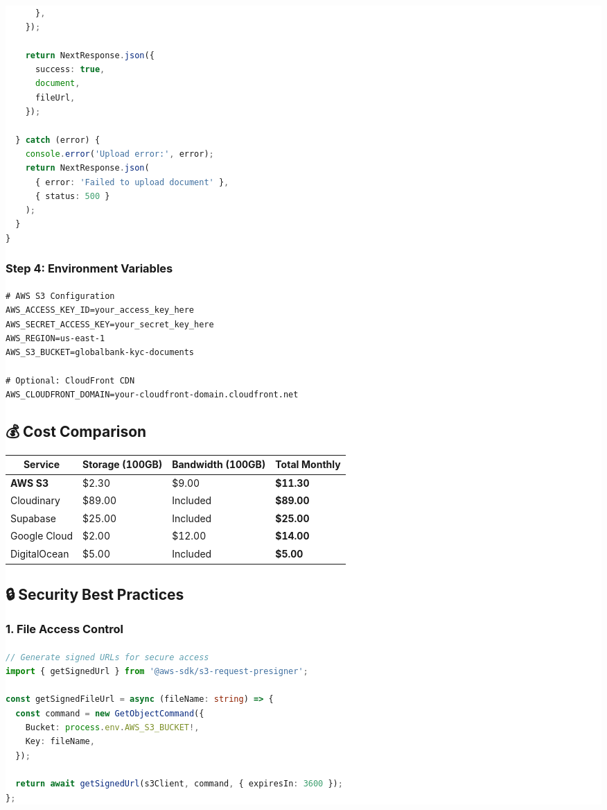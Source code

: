```typescript
      },
    });

    return NextResponse.json({
      success: true,
      document,
      fileUrl,
    });

  } catch (error) {
    console.error('Upload error:', error);
    return NextResponse.json(
      { error: 'Failed to upload document' },
      { status: 500 }
    );
  }
}
```

### **Step 4: Environment Variables**
```env
# AWS S3 Configuration
AWS_ACCESS_KEY_ID=your_access_key_here
AWS_SECRET_ACCESS_KEY=your_secret_key_here
AWS_REGION=us-east-1
AWS_S3_BUCKET=globalbank-kyc-documents

# Optional: CloudFront CDN
AWS_CLOUDFRONT_DOMAIN=your-cloudfront-domain.cloudfront.net
```

## 💰 **Cost Comparison**

| Service | Storage (100GB) | Bandwidth (100GB) | Total Monthly |
|---------|----------------|-------------------|---------------|
| **AWS S3** | $2.30 | $9.00 | **$11.30** |
| Cloudinary | $89.00 | Included | **$89.00** |
| Supabase | $25.00 | Included | **$25.00** |
| Google Cloud | $2.00 | $12.00 | **$14.00** |
| DigitalOcean | $5.00 | Included | **$5.00** |

## 🔒 **Security Best Practices**

### **1. File Access Control**
```typescript
// Generate signed URLs for secure access
import { getSignedUrl } from '@aws-sdk/s3-request-presigner';

const getSignedFileUrl = async (fileName: string) => {
  const command = new GetObjectCommand({
    Bucket: process.env.AWS_S3_BUCKET!,
    Key: fileName,
  });
  
  return await getSignedUrl(s3Client, command, { expiresIn: 3600 });
};
```

